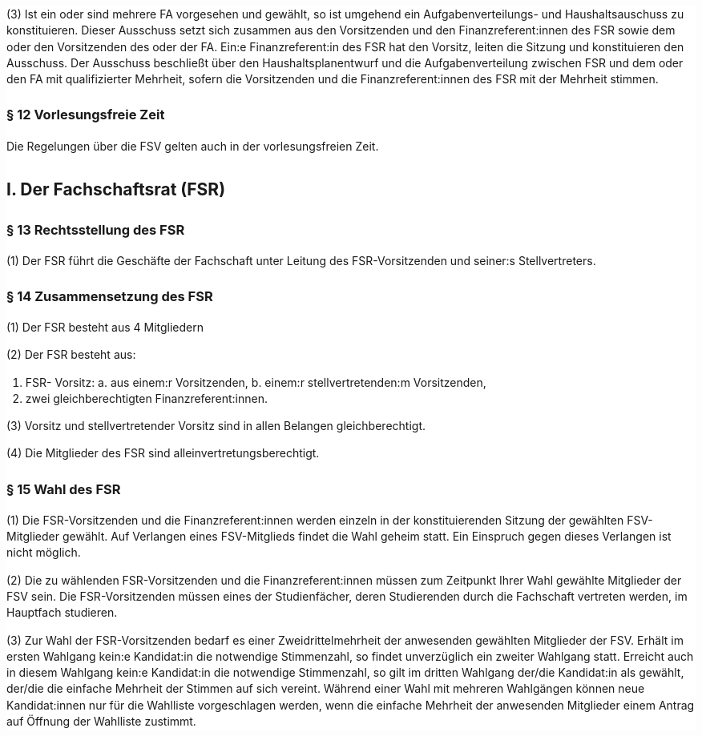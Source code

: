 (3) Ist ein oder sind mehrere FA vorgesehen und gewählt, so ist umgehend ein Aufgabenverteilungs-
und Haushaltsauschuss zu konstituieren. Dieser Ausschuss setzt sich zusammen aus den
Vorsitzenden und den Finanzreferent:innen des FSR sowie dem oder den Vorsitzenden des oder der
FA. Ein:e Finanzreferent:in des FSR hat den Vorsitz, leiten die Sitzung und konstituieren den
Ausschuss. Der Ausschuss beschließt über den Haushaltsplanentwurf und die Aufgabenverteilung
zwischen FSR und dem oder den FA mit qualifizierter Mehrheit, sofern die Vorsitzenden und die
Finanzreferent:innen des FSR mit der Mehrheit stimmen.


### § 12 Vorlesungsfreie Zeit

Die Regelungen über die FSV gelten auch in der vorlesungsfreien Zeit.


## I. Der Fachschaftsrat (FSR)

### § 13 Rechtsstellung des FSR

(1) Der FSR führt die Geschäfte der Fachschaft unter Leitung des FSR-Vorsitzenden und seiner:s
Stellvertreters.


### § 14 Zusammensetzung des FSR

(1) Der FSR besteht aus 4 Mitgliedern

(2) Der FSR besteht aus:

1. FSR- Vorsitz:
    a. aus einem:r Vorsitzenden,
    b. einem:r stellvertretenden:m Vorsitzenden,
2. zwei gleichberechtigten Finanzreferent:innen.

(3) Vorsitz und stellvertretender Vorsitz sind in allen Belangen gleichberechtigt.

(4) Die Mitglieder des FSR sind alleinvertretungsberechtigt.


### § 15 Wahl des FSR

(1) Die FSR-Vorsitzenden und die Finanzreferent:innen werden einzeln in der konstituierenden Sitzung
der gewählten FSV-Mitglieder gewählt. Auf Verlangen eines FSV-Mitglieds findet die Wahl geheim
statt. Ein Einspruch gegen dieses Verlangen ist nicht möglich.

(2) Die zu wählenden FSR-Vorsitzenden und die Finanzreferent:innen müssen zum Zeitpunkt Ihrer Wahl
gewählte Mitglieder der FSV sein. Die FSR-Vorsitzenden müssen eines der Studienfächer, deren
Studierenden durch die Fachschaft vertreten werden, im Hauptfach studieren.

(3) Zur Wahl der FSR-Vorsitzenden bedarf es einer Zweidrittelmehrheit der anwesenden gewählten
Mitglieder der FSV. Erhält im ersten Wahlgang kein:e Kandidat:in die notwendige Stimmenzahl, so
findet unverzüglich ein zweiter Wahlgang statt. Erreicht auch in diesem Wahlgang kein:e Kandidat:in
die notwendige Stimmenzahl, so gilt im dritten Wahlgang der/die Kandidat:in als gewählt, der/die
die einfache Mehrheit der Stimmen auf sich vereint. Während einer Wahl mit mehreren
Wahlgängen können neue Kandidat:innen nur für die Wahlliste vorgeschlagen werden, wenn die
einfache Mehrheit der anwesenden Mitglieder einem Antrag auf Öffnung der Wahlliste zustimmt.

